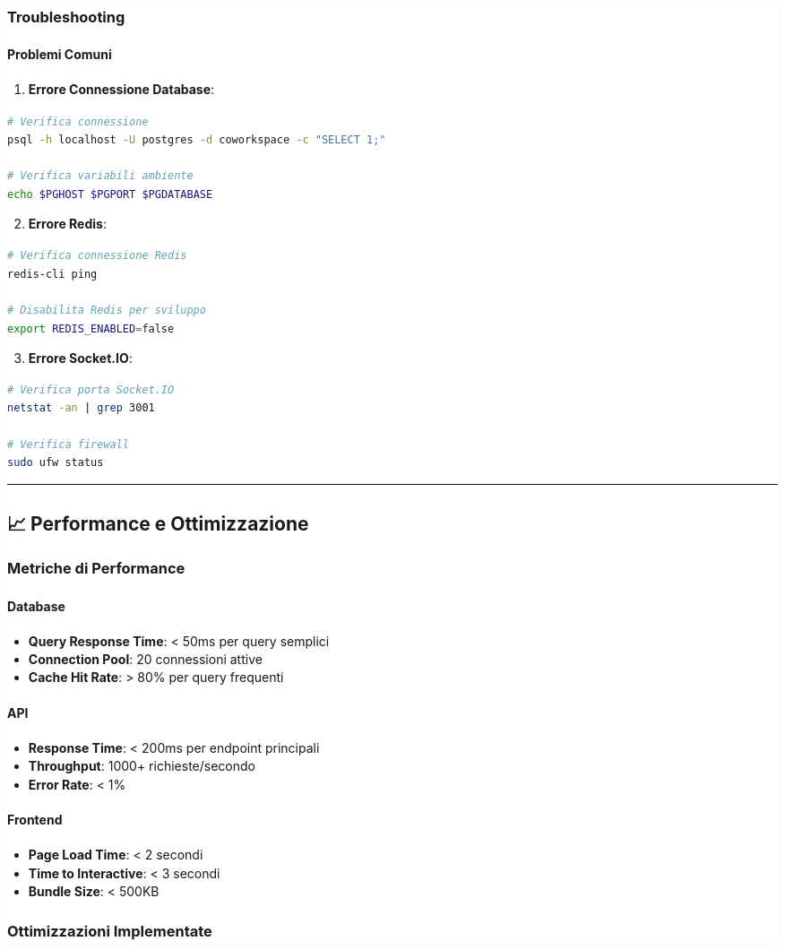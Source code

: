 ### Troubleshooting

#### Problemi Comuni

1. **Errore Connessione Database**:
```bash
# Verifica connessione
psql -h localhost -U postgres -d coworkspace -c "SELECT 1;"

# Verifica variabili ambiente
echo $PGHOST $PGPORT $PGDATABASE
```

2. **Errore Redis**:
```bash
# Verifica connessione Redis
redis-cli ping

# Disabilita Redis per sviluppo
export REDIS_ENABLED=false
```

3. **Errore Socket.IO**:
```bash
# Verifica porta Socket.IO
netstat -an | grep 3001

# Verifica firewall
sudo ufw status
```

---

## 📈 Performance e Ottimizzazione

### Metriche di Performance

#### Database
- **Query Response Time**: < 50ms per query semplici
- **Connection Pool**: 20 connessioni attive
- **Cache Hit Rate**: > 80% per query frequenti

#### API
- **Response Time**: < 200ms per endpoint principali
- **Throughput**: 1000+ richieste/secondo
- **Error Rate**: < 1%

#### Frontend
- **Page Load Time**: < 2 secondi
- **Time to Interactive**: < 3 secondi
- **Bundle Size**: < 500KB

### Ottimizzazioni Implementate
